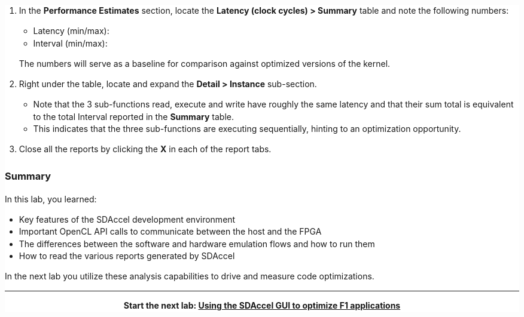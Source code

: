 1. In the **Performance Estimates** section, locate the **Latency (clock cycles) > Summary** table and note the following numbers:

    - Latency (min/max):
    - Interval (min/max):

	The numbers will serve as a baseline for comparison against optimized versions of the kernel.

1. Right under the table, locate and expand the **Detail > Instance** sub-section.

	* Note that the 3 sub-functions read, execute and write have roughly the same latency and that their sum total is equivalent to the total Interval reported in the **Summary** table. 
	* This indicates that the three sub-functions are executing sequentially, hinting to an optimization opportunity.

1. Close all the reports by clicking the **X** in each of the report tabs.


### Summary  

In this lab, you learned:
* Key features of the SDAccel development environment
* Important OpenCL API calls to communicate between the host and the FPGA
* The differences between the software and hardware emulation flows and how to run them
* How to read the various reports generated by SDAccel


In the next lab you utilize these analysis capabilities to drive and measure code optimizations. 

---------------------------------------

<p align="center"><b>
Start the next lab: <a href="lab_03_idct_optimization.md">Using the SDAccel GUI to optimize F1 applications</a>
</b></p>  
